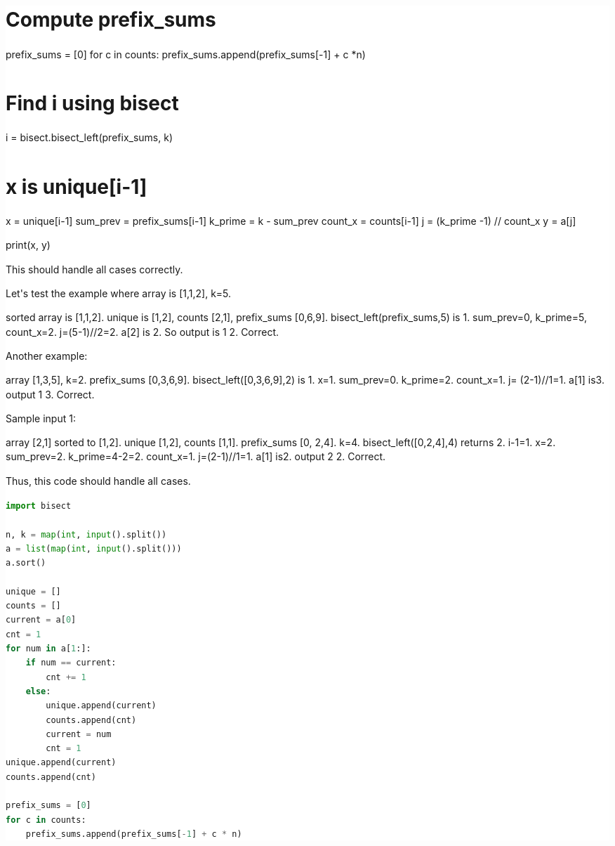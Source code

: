 # Compute prefix_sums
prefix_sums = [0]
for c in counts:
    prefix_sums.append(prefix_sums[-1] + c *n)

# Find i using bisect
i = bisect.bisect_left(prefix_sums, k)
# x is unique[i-1]
x = unique[i-1]
sum_prev = prefix_sums[i-1]
k_prime = k - sum_prev
count_x = counts[i-1]
j = (k_prime -1) // count_x
y = a[j]

print(x, y)

This should handle all cases correctly.

Let's test the example where array is [1,1,2], k=5.

sorted array is [1,1,2]. unique is [1,2], counts [2,1], prefix_sums [0,6,9]. bisect_left(prefix_sums,5) is 1. sum_prev=0, k_prime=5, count_x=2. j=(5-1)//2=2. a[2] is 2. So output is 1 2. Correct.

Another example:

array [1,3,5], k=2. prefix_sums [0,3,6,9]. bisect_left([0,3,6,9],2) is 1. x=1. sum_prev=0. k_prime=2. count_x=1. j= (2-1)//1=1. a[1] is3. output 1 3. Correct.

Sample input 1:

array [2,1] sorted to [1,2]. unique [1,2], counts [1,1]. prefix_sums [0, 2,4]. k=4. bisect_left([0,2,4],4) returns 2. i-1=1. x=2. sum_prev=2. k_prime=4-2=2. count_x=1. j=(2-1)//1=1. a[1] is2. output 2 2. Correct.

Thus, this code should handle all cases.
</think>

```python
import bisect

n, k = map(int, input().split())
a = list(map(int, input().split()))
a.sort()

unique = []
counts = []
current = a[0]
cnt = 1
for num in a[1:]:
    if num == current:
        cnt += 1
    else:
        unique.append(current)
        counts.append(cnt)
        current = num
        cnt = 1
unique.append(current)
counts.append(cnt)

prefix_sums = [0]
for c in counts:
    prefix_sums.append(prefix_sums[-1] + c * n)

```